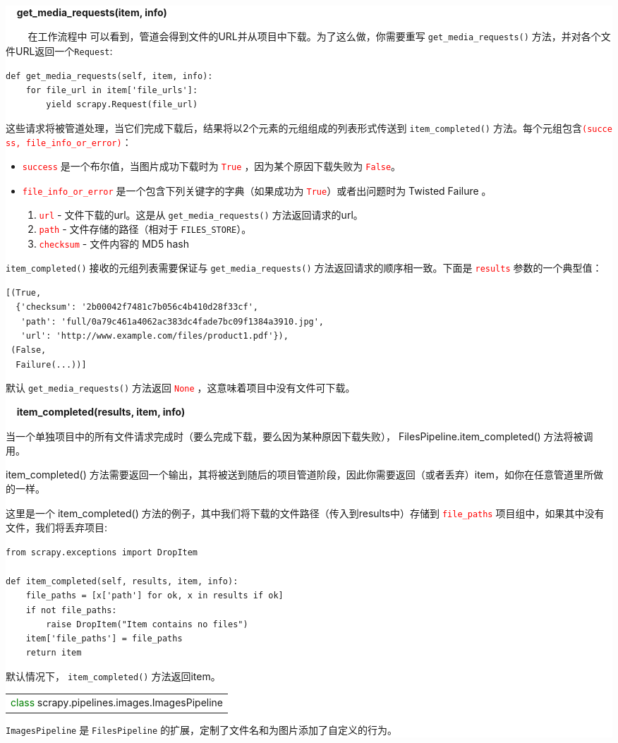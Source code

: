 &nbsp;&nbsp;&nbsp;&nbsp;**get\_media\_requests(item, info)**

&nbsp;&nbsp;&nbsp;&nbsp;&nbsp;&nbsp;&nbsp;&nbsp;在工作流程中    可以看到，管道会得到文件的URL并从项目中下载。为了这么做，你需要重写 `get_media_requests()` 方法，并对各个文件URL返回一个`Request`:

	def get_media_requests(self, item, info):
	    for file_url in item['file_urls']:
	        yield scrapy.Request(file_url)

这些请求将被管道处理，当它们完成下载后，结果将以2个元素的元组组成的列表形式传送到 `item_completed()` 方法。每个元组包含<font color=red>`(success, file_info_or_error)`</font>：

  - <font color=red>`success`</font> 是一个布尔值，当图片成功下载时为 <font color=red>`True`</font> ，因为某个原因下载失败为 <font color=red>`False`</font>。
  - <font color=red>`file_info_or_error`</font> 是一个包含下列关键字的字典（如果成功为 <font color=red>`True`</font>）或者出问题时为 Twisted Failure 。
 
    1.  <font color=red>`url`</font> - 文件下载的url。这是从 `get_media_requests()` 方法返回请求的url。
    2.  <font color=red>`path`</font> - 文件存储的路径（相对于 `FILES_STORE`）。
    3.  <font color=red>`checksum`</font> - 文件内容的 MD5 hash

`item_completed()` 接收的元组列表需要保证与 `get_media_requests()` 方法返回请求的顺序相一致。下面是 <font color=red>`results`</font> 参数的一个典型值：

	[(True,
	  {'checksum': '2b00042f7481c7b056c4b410d28f33cf',
	   'path': 'full/0a79c461a4062ac383dc4fade7bc09f1384a3910.jpg',
	   'url': 'http://www.example.com/files/product1.pdf'}),
	 (False,
	  Failure(...))]

默认 `get_media_requests()` 方法返回 <font color=red>`None`</font> ，这意味着项目中没有文件可下载。


&nbsp;&nbsp;&nbsp;&nbsp;**item_completed(results, item, info)**

当一个单独项目中的所有文件请求完成时（要么完成下载，要么因为某种原因下载失败）， FilesPipeline.item_completed() 方法将被调用。

item_completed() 方法需要返回一个输出，其将被送到随后的项目管道阶段，因此你需要返回（或者丢弃）item，如你在任意管道里所做的一样。

这里是一个 item_completed() 方法的例子，其中我们将下载的文件路径（传入到results中）存储到 <font color=red>`file_paths`</font> 项目组中，如果其中没有文件，我们将丢弃项目:

	from scrapy.exceptions import DropItem
	
	def item_completed(self, results, item, info):
	    file_paths = [x['path'] for ok, x in results if ok]
	    if not file_paths:
	        raise DropItem("Item contains no files")
	    item['file_paths'] = file_paths
	    return item

默认情况下， `item_completed()` 方法返回item。


<table><tr><td>
<font color=green>class</font> scrapy.pipelines.images.ImagesPipeline
</td></tr></table>

`ImagesPipeline` 是 `FilesPipeline` 的扩展，定制了文件名和为图片添加了自定义的行为。
